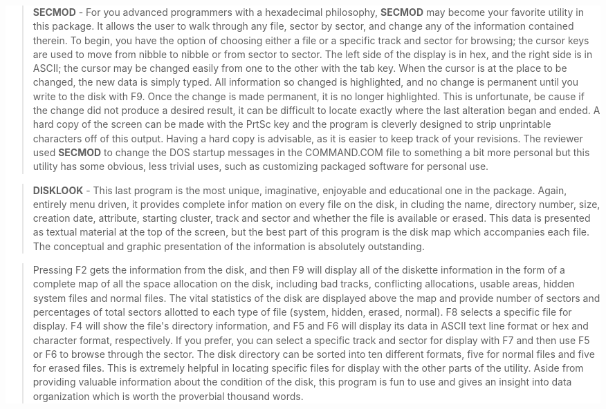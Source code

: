 > **SECMOD** - For you advanced programmers with a hexadecimal philosophy, **SECMOD** may become your favorite utility
in this package. It allows the user to walk through any file, sector by sector, and change any of the information
contained therein. To begin, you have the option of choosing either a file or a specific track and sector for browsing;
the cursor keys are used to move from nibble to nibble or from sector to sector. The left side of the display is in hex,
and the right side is in ASCII; the cursor may be changed easily from one to the other with the tab key. When the cursor
is at the place to be changed, the new data is simply typed. All information so changed is highlighted, and no change is
permanent until you write to the disk with F9. Once the change is made permanent, it is no longer highlighted. This is
unfortunate, be cause if the change did not produce a desired result, it can be difficult to locate exactly where the last
alteration began and ended. A hard copy of the screen can be made with the PrtSc key and the program is cleverly designed
to strip unprintable characters off of this output. Having a hard copy is advisable, as it is easier to keep track of
your revisions. The reviewer used **SECMOD** to change the DOS startup messages in the COMMAND.COM file to something a
bit more personal but this utility has some obvious, less trivial uses, such as customizing packaged software for personal
use.

> **DISKLOOK** - This last program is the most unique, imaginative, enjoyable and educational one in the package. Again,
entirely menu driven, it provides complete infor mation on every file on the disk, in cluding the name, directory number,
size, creation date, attribute, starting cluster, track and sector and whether the file is available or erased. This
data is presented as textual material at the top of the screen, but the best part of this program is the disk map which
accompanies each file. The conceptual and graphic presentation of the information is absolutely outstanding.

> Pressing F2 gets the information from the disk, and then F9 will display all of the diskette information in the form
of a complete map of all the space allocation on the disk, including bad tracks, conflicting allocations, usable areas,
hidden system files and normal files. The vital statistics of the disk are displayed above the map and provide number of
sectors and percentages of total sectors allotted to each type of file (system, hidden, erased, normal). F8 selects a
specific file for display. F4 will show the file's directory information, and F5 and F6 will display its data in ASCII text
line format or hex and character format, respectively. If you prefer, you can select a specific track and sector for display
with F7 and then use F5 or F6 to browse through the sector. The disk directory can be sorted into ten different formats,
five for normal files and five for erased files. This is extremely helpful in locating specific files for display with the
other parts of the utility. Aside from providing valuable information about the condition of the disk, this program is
fun to use and gives an insight into data organization which is worth the proverbial thousand words.
